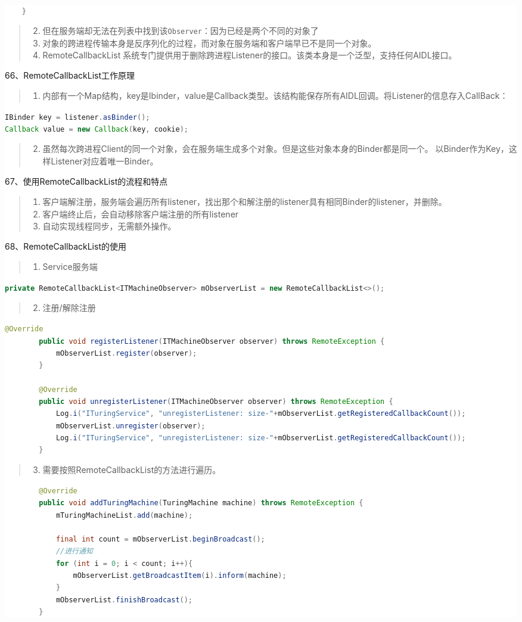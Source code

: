 ```java
    }
```
>2. 但在服务端却无法在列表中找到该`Observer`：因为已经是两个不同的对象了
>3. 对象的跨进程传输本身是反序列化的过程，而对象在服务端和客户端早已不是同一个对象。
>4. RemoteCallbackList
>系统专门提供用于删除跨进程Listener的接口。该类本身是一个泛型，支持任何AIDL接口。

66、RemoteCallbackList工作原理
>1. 内部有一个Map结构，key是Ibinder，value是Callback类型。该结构能保存所有AIDL回调。将Listener的信息存入CallBack：
```java
IBinder key = listener.asBinder();
Callback value = new Callback(key, cookie);
```
>2. 虽然每次跨进程Client的同一个对象，会在服务端生成多个对象。但是这些对象本身的Binder都是同一个。
>以Binder作为Key，这样Listener对应着唯一Binder。

67、使用RemoteCallbackList的流程和特点
>1. 客户端解注册，服务端会遍历所有listener，找出那个和解注册的listener具有相同Binder的listener，并删除。
>2. 客户端终止后，会自动移除客户端注册的所有listener
>3. 自动实现线程同步，无需额外操作。

68、RemoteCallbackList的使用
>1. Service服务端
```java
private RemoteCallbackList<ITMachineObserver> mObserverList = new RemoteCallbackList<>();
```
>2. 注册/解除注册
```java
@Override
        public void registerListener(ITMachineObserver observer) throws RemoteException {
            mObserverList.register(observer);
        }

        @Override
        public void unregisterListener(ITMachineObserver observer) throws RemoteException {
            Log.i("ITuringService", "unregisterListener: size-"+mObserverList.getRegisteredCallbackCount());
            mObserverList.unregister(observer);
            Log.i("ITuringService", "unregisterListener: size-"+mObserverList.getRegisteredCallbackCount());
        }
```
>3. 需要按照RemoteCallbackList的方法进行遍历。
```java
        @Override
        public void addTuringMachine(TuringMachine machine) throws RemoteException {
            mTuringMachineList.add(machine);

            final int count = mObserverList.beginBroadcast();
            //进行通知
            for (int i = 0; i < count; i++){
                mObserverList.getBroadcastItem(i).inform(machine);
            }
            mObserverList.finishBroadcast();
        }
```
